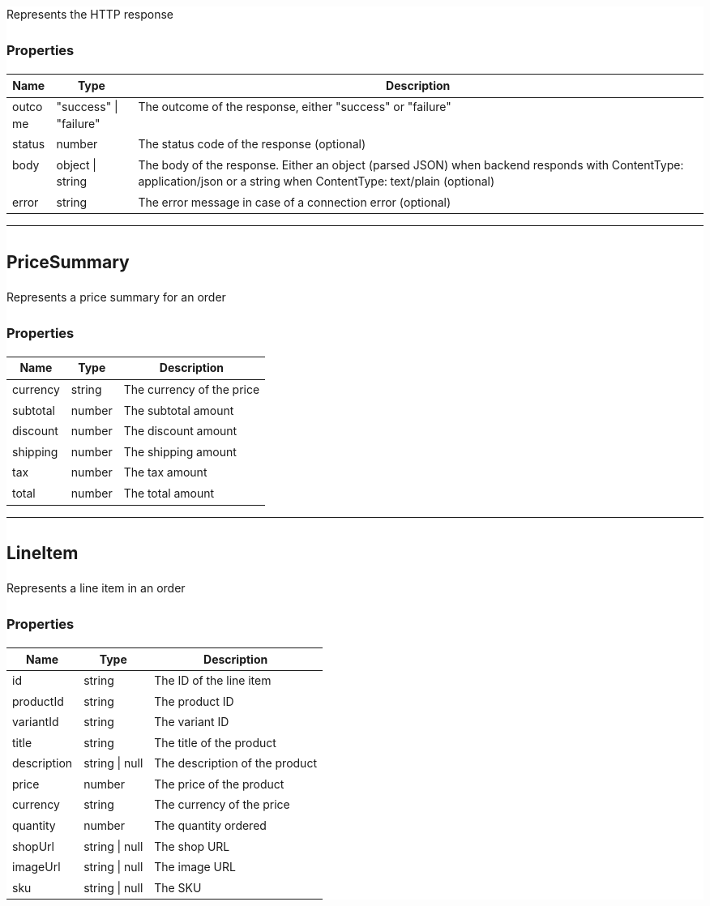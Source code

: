 Represents the HTTP response

### Properties

| Name    | Type                   | Description                                                                                                                                                           |
| ------- | ---------------------- | --------------------------------------------------------------------------------------------------------------------------------------------------------------------- |
| outcome | "success" \| "failure" | The outcome of the response, either "success" or "failure"                                                                                                            |
| status  | number                 | The status code of the response (optional)                                                                                                                            |
| body    | object \| string       | The body of the response. Either an object (parsed JSON) when backend responds with ContentType: application/json or a string when ContentType: text/plain (optional) |
| error   | string                 | The error message in case of a connection error (optional)                                                                                                            |

---

## PriceSummary

Represents a price summary for an order

### Properties

| Name     | Type   | Description               |
| -------- | ------ | ------------------------- |
| currency | string | The currency of the price |
| subtotal | number | The subtotal amount       |
| discount | number | The discount amount       |
| shipping | number | The shipping amount       |
| tax      | number | The tax amount            |
| total    | number | The total amount          |

---

## LineItem

Represents a line item in an order

### Properties

| Name             | Type            | Description                           |
| ---------------- | --------------- | ------------------------------------- |
| id               | string          | The ID of the line item               |
| productId        | string          | The product ID                        |
| variantId        | string          | The variant ID                        |
| title            | string          | The title of the product              |
| description      | string \| null  | The description of the product        |
| price            | number          | The price of the product              |
| currency         | string          | The currency of the price             |
| quantity         | number          | The quantity ordered                  |
| shopUrl          | string \| null  | The shop URL                          |
| imageUrl         | string \| null  | The image URL                         |
| sku              | string \| null  | The SKU                               |